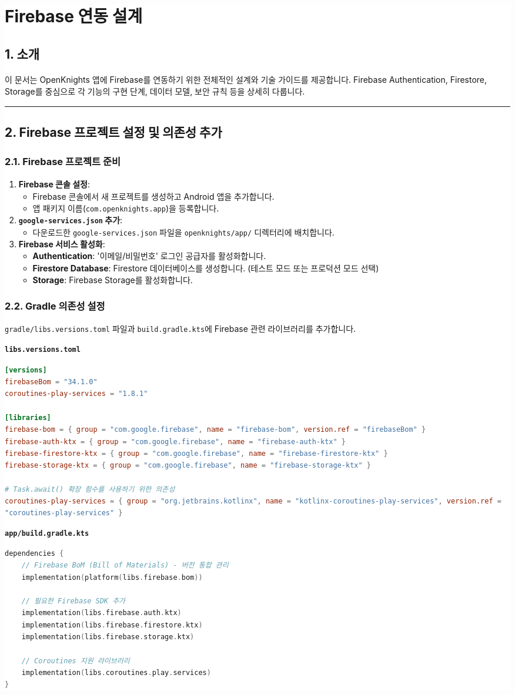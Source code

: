 # Firebase 연동 설계

## 1. 소개

이 문서는 OpenKnights 앱에 Firebase를 연동하기 위한 전체적인 설계와 기술 가이드를 제공합니다. Firebase Authentication, Firestore, Storage를 중심으로 각 기능의 구현 단계, 데이터 모델, 보안 규칙 등을 상세히 다룹니다.

---

## 2. Firebase 프로젝트 설정 및 의존성 추가

### 2.1. Firebase 프로젝트 준비

1.  **Firebase 콘솔 설정**:
    *   Firebase 콘솔에서 새 프로젝트를 생성하고 Android 앱을 추가합니다.
    *   앱 패키지 이름(`com.openknights.app`)을 등록합니다.
2.  **`google-services.json` 추가**:
    *   다운로드한 `google-services.json` 파일을 `openknights/app/` 디렉터리에 배치합니다.
3.  **Firebase 서비스 활성화**:
    *   **Authentication**: '이메일/비밀번호' 로그인 공급자를 활성화합니다.
    *   **Firestore Database**: Firestore 데이터베이스를 생성합니다. (테스트 모드 또는 프로덕션 모드 선택)
    *   **Storage**: Firebase Storage를 활성화합니다.

### 2.2. Gradle 의존성 설정

`gradle/libs.versions.toml` 파일과 `build.gradle.kts`에 Firebase 관련 라이브러리를 추가합니다.

**`libs.versions.toml`**
```toml
[versions]
firebaseBom = "34.1.0"
coroutines-play-services = "1.8.1"

[libraries]
firebase-bom = { group = "com.google.firebase", name = "firebase-bom", version.ref = "firebaseBom" }
firebase-auth-ktx = { group = "com.google.firebase", name = "firebase-auth-ktx" }
firebase-firestore-ktx = { group = "com.google.firebase", name = "firebase-firestore-ktx" }
firebase-storage-ktx = { group = "com.google.firebase", name = "firebase-storage-ktx" }

# Task.await() 확장 함수를 사용하기 위한 의존성
coroutines-play-services = { group = "org.jetbrains.kotlinx", name = "kotlinx-coroutines-play-services", version.ref = "coroutines-play-services" }
```

**`app/build.gradle.kts`**
```kotlin
dependencies {
    // Firebase BoM (Bill of Materials) - 버전 통합 관리
    implementation(platform(libs.firebase.bom))

    // 필요한 Firebase SDK 추가
    implementation(libs.firebase.auth.ktx)
    implementation(libs.firebase.firestore.ktx)
    implementation(libs.firebase.storage.ktx)

    // Coroutines 지원 라이브러리
    implementation(libs.coroutines.play.services)
}
```
